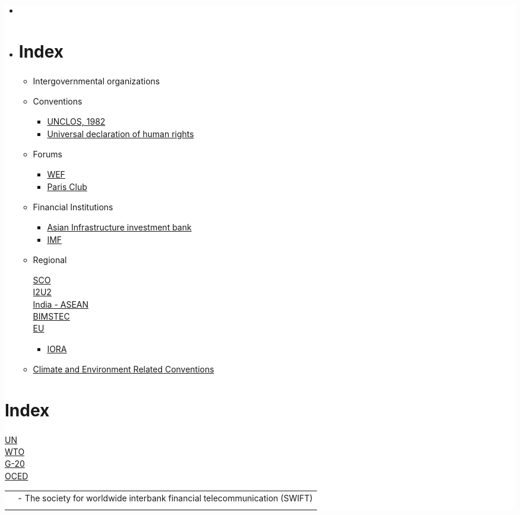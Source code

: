 -   
    
- # Index
    
    - Intergovernmental organizations
    - Conventions
        
        - [UNCLOS, 1982](International%20Organizations%20and%20conventions)
        - [Universal declaration of human rights](International%20Organizations%20and%20conventions)
    - Forums
        
        - [WEF](International%20Organizations%20and%20conventions)
        - [Paris Club](International%20Organizations%20and%20conventions)
    - Financial Institutions
        
        - [Asian Infrastructure investment bank](International%20Organizations%20and%20conventions)
        - [IMF](International%20Organizations%20and%20conventions)
    - Regional
        
          
        
        [SCO](International%20Organizations%20and%20conventions)  
        [I2U2](International%20Organizations%20and%20conventions)  
        [India - ASEAN](International%20Organizations%20and%20conventions)  
        [BIMSTEC](International%20Organizations%20and%20conventions)  
        [EU](International%20Organizations%20and%20conventions)
        
        - [IORA](International%20Organizations%20and%20conventions)
    - [Climate and Environment Related Conventions](International%20Organizations%20and%20conventions) 
# Index

[UN](International%20Organizations%20and%20conventions)  
[WTO](International%20Organizations%20and%20conventions)  
[G-20](International%20Organizations%20and%20conventions)  
[OCED](International%20Organizations%20and%20conventions)
    
|   |   |
|---|---|
||- The society for worldwide interbank financial telecommunication (SWIFT)|
|||